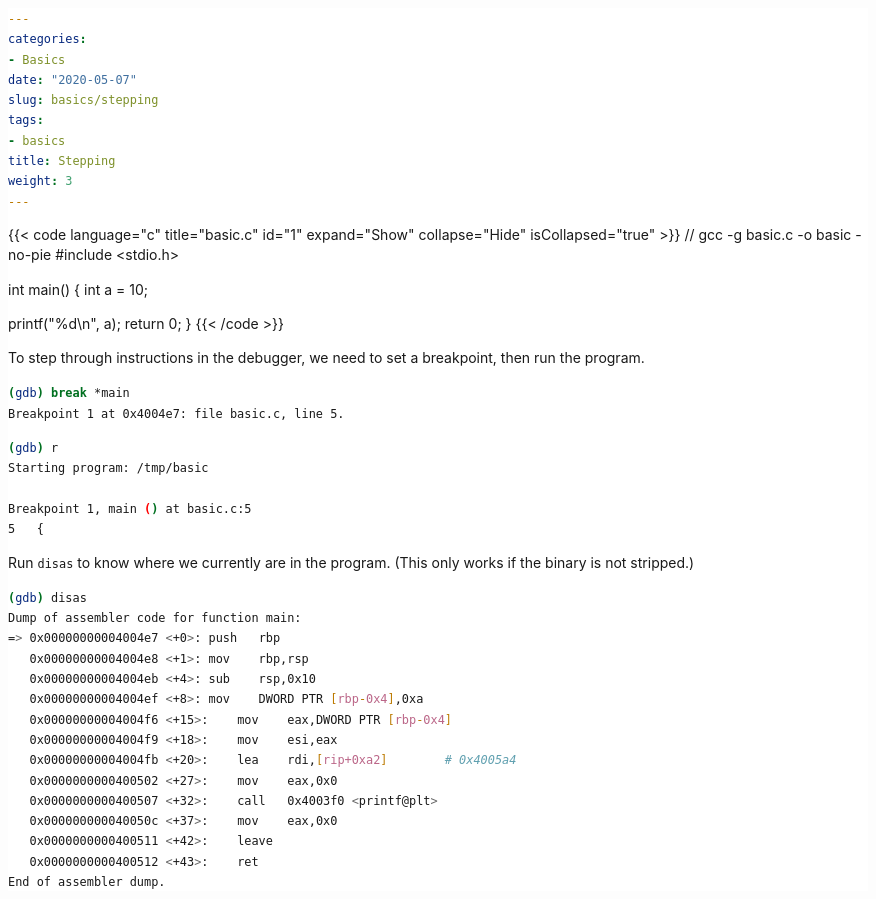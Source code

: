 ```yaml
---
categories:
- Basics
date: "2020-05-07"
slug: basics/stepping
tags:
- basics
title: Stepping
weight: 3
---
```


{{< code language="c" title="basic.c" id="1" expand="Show" collapse="Hide" isCollapsed="true" >}}
// gcc -g basic.c -o basic -no-pie
#include <stdio.h>

int main()
{
   int a = 10;

   printf("%d\n", a);
   return 0;
}
{{< /code >}}

To step through instructions in the debugger, we need to set a breakpoint, then run the program.

```sh
(gdb) break *main
Breakpoint 1 at 0x4004e7: file basic.c, line 5.
```
```sh
(gdb) r
Starting program: /tmp/basic

Breakpoint 1, main () at basic.c:5
5	{
```

Run `disas` to know where we currently are in the program. (This only works if the binary is not stripped.)

```sh
(gdb) disas
Dump of assembler code for function main:
=> 0x00000000004004e7 <+0>:	push   rbp
   0x00000000004004e8 <+1>:	mov    rbp,rsp
   0x00000000004004eb <+4>:	sub    rsp,0x10
   0x00000000004004ef <+8>:	mov    DWORD PTR [rbp-0x4],0xa
   0x00000000004004f6 <+15>:	mov    eax,DWORD PTR [rbp-0x4]
   0x00000000004004f9 <+18>:	mov    esi,eax
   0x00000000004004fb <+20>:	lea    rdi,[rip+0xa2]        # 0x4005a4
   0x0000000000400502 <+27>:	mov    eax,0x0
   0x0000000000400507 <+32>:	call   0x4003f0 <printf@plt>
   0x000000000040050c <+37>:	mov    eax,0x0
   0x0000000000400511 <+42>:	leave
   0x0000000000400512 <+43>:	ret
End of assembler dump.
```
